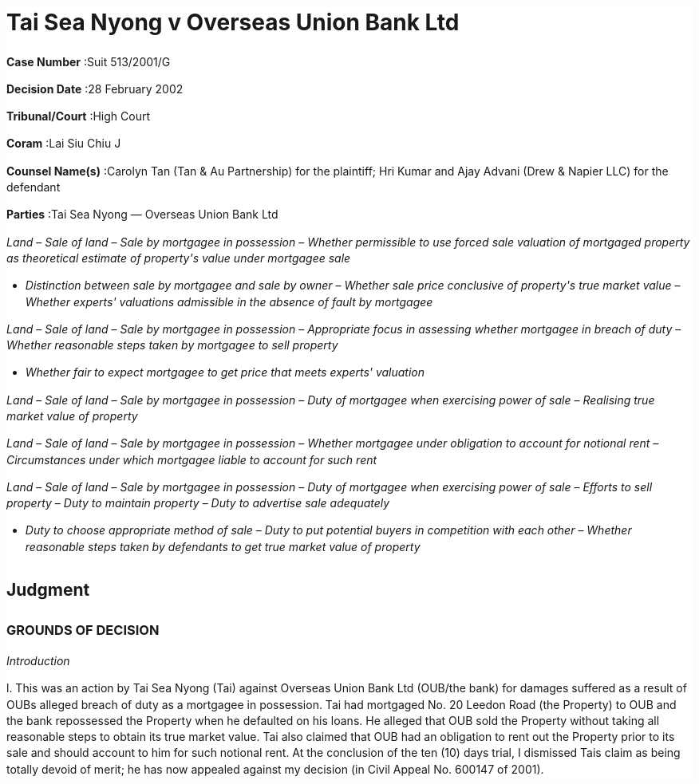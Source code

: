 # Tai Sea Nyong v Overseas Union Bank Ltd 



**Case Number** :Suit 513/2001/G 

**Decision Date** :28 February 2002 

**Tribunal/Court** :High Court 

**Coram** :Lai Siu Chiu J 

**Counsel Name(s)** :Carolyn Tan (Tan & Au Partnership) for the plaintiff; Hri Kumar and Ajay Advani (Drew & Napier LLC) for the defendant 

**Parties** :Tai Sea Nyong — Overseas Union Bank Ltd 

_Land_ – _Sale of land_ – _Sale by mortgagee in possession_ – _Whether permissible to use forced sale valuation of mortgaged property as theoretical estimate of property's value under mortgagee sale_ 

- _Distinction between sale by mortgagee and sale by owner_ – _Whether sale price conclusive of property's true market value_ – _Whether experts' valuations admissible in the absence of fault by mortgagee_ 

_Land_ – _Sale of land_ – _Sale by mortgagee in possession_ – _Appropriate focus in assessing whether mortgagee in breach of duty_ – _Whether reasonable steps taken by mortgagee to sell property_ 

- _Whether fair to expect mortgagee to get price that meets experts' valuation_ 

_Land_ – _Sale of land_ – _Sale by mortgagee in possession_ – _Duty of mortgagee when exercising power of sale_ – _Realising true market value of property_ 

_Land_ – _Sale of land_ – _Sale by mortgagee in possession_ – _Whether mortgagee under obligation to account for notional rent_ – _Circumstances under which mortgagee liable to account for such rent_ 

_Land_ – _Sale of land_ – _Sale by mortgagee in possession_ – _Duty of mortgagee when exercising power of sale_ – _Efforts to sell property_ – _Duty to maintain property_ – _Duty to advertise sale adequately_ 

- _Duty to choose appropriate method of sale_ – _Duty to put potential buyers in competition with each other_ – _Whether reasonable steps taken by defendants to get true market value of property_ 

## Judgment 

### GROUNDS OF DECISION 

_Introduction_ 

l. This was an action by Tai Sea Nyong (Tai) against Overseas Union Bank Ltd (OUB/the bank) for damages suffered as a result of OUBs alleged breach of duty as a mortgagee in possession. Tai had mortgaged No. 20 Leedon Road (the Property) to OUB and the bank repossessed the Property when he defaulted on his loans. He alleged that OUB sold the Property without taking all reasonable steps to obtain its true market value. Tai also claimed that OUB had an obligation to rent out the Property prior to its sale and should account to him for such notional rent. At the conclusion of the ten (10) days trial, I dismissed Tais claim as being totally devoid of merit; he has now appealed against my decision (in Civil Appeal No. 600147 of 2001). 
